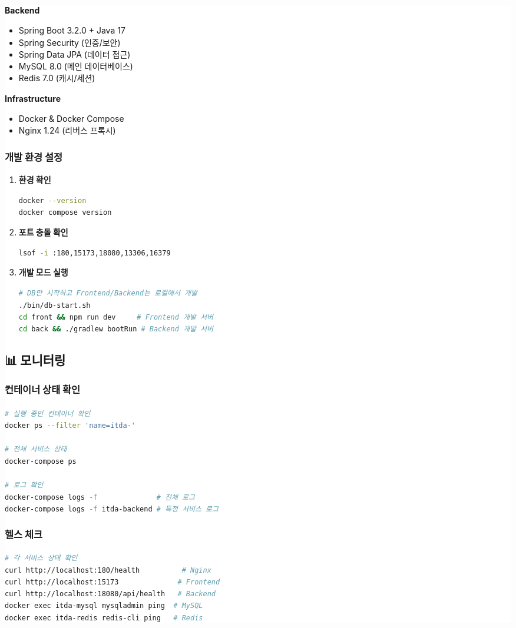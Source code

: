 **Backend**
- Spring Boot 3.2.0 + Java 17
- Spring Security (인증/보안)
- Spring Data JPA (데이터 접근)
- MySQL 8.0 (메인 데이터베이스)
- Redis 7.0 (캐시/세션)

**Infrastructure**
- Docker & Docker Compose
- Nginx 1.24 (리버스 프록시)

### 개발 환경 설정

1. **환경 확인**
   ```bash
   docker --version
   docker compose version
   ```

2. **포트 충돌 확인**
   ```bash
   lsof -i :180,15173,18080,13306,16379
   ```

3. **개발 모드 실행**
   ```bash
   # DB만 시작하고 Frontend/Backend는 로컬에서 개발
   ./bin/db-start.sh
   cd front && npm run dev     # Frontend 개발 서버
   cd back && ./gradlew bootRun # Backend 개발 서버
   ```

## 📊 모니터링

### 컨테이너 상태 확인

```bash
# 실행 중인 컨테이너 확인
docker ps --filter 'name=itda-'

# 전체 서비스 상태
docker-compose ps

# 로그 확인
docker-compose logs -f              # 전체 로그
docker-compose logs -f itda-backend # 특정 서비스 로그
```

### 헬스 체크

```bash
# 각 서비스 상태 확인
curl http://localhost:180/health          # Nginx
curl http://localhost:15173              # Frontend
curl http://localhost:18080/api/health   # Backend
docker exec itda-mysql mysqladmin ping  # MySQL
docker exec itda-redis redis-cli ping   # Redis
```
